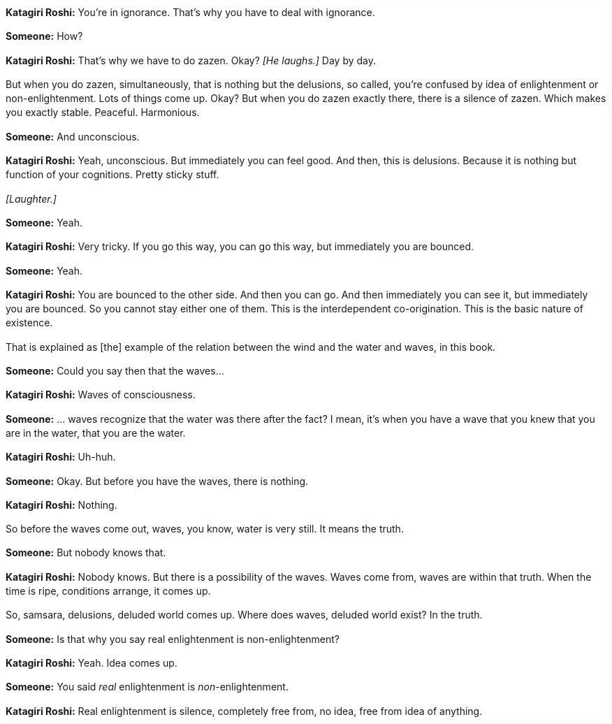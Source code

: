 **Katagiri Roshi:** You’re in ignorance. That’s why you have to deal with ignorance. 

**Someone:** How?

**Katagiri Roshi:** That’s why we have to do zazen. Okay? *[He laughs.]* Day by day.

But when you do zazen, simultaneously, that is nothing but the delusions, so called, you’re confused by idea of enlightenment or non-enlightenment. Lots of things come up. Okay? But when you do zazen exactly there, there is a silence of zazen. Which makes you exactly stable. Peaceful. Harmonious. 

**Someone:** And unconscious. 

**Katagiri Roshi:** Yeah, unconscious. But immediately you can feel good. And then, this is delusions. Because it is nothing but function of your cognitions. Pretty sticky stuff. 

*[Laughter.]*

**Someone:** Yeah. 

**Katagiri Roshi:** Very tricky. If you go this way, you can go this way, but immediately you are bounced. 

**Someone:** Yeah. 

**Katagiri Roshi:** You are bounced to the other side. And then you can go. And then immediately you can see it, but immediately you are bounced. So you cannot stay either one of them. This is the interdependent co-origination. This is the basic nature of existence. 

That is explained as [the] example of the relation between the wind and the water and waves, in this book.

**Someone:** Could you say then that the waves... 

**Katagiri Roshi:** Waves of consciousness. 

**Someone:** ... waves recognize that the water was there after the fact? I mean, it’s when you have a wave that you knew that you are in the water, that you are the water. 

**Katagiri Roshi:** Uh-huh. 

**Someone:** Okay. But before you have the waves, there is nothing. 

**Katagiri Roshi:** Nothing. 

So before the waves come out, waves, you know, water is very still. It means the truth. 

**Someone:** But nobody knows that.

**Katagiri Roshi:** Nobody knows. But there is a possibility of the waves. Waves come from, waves are within that truth. When the time is ripe, conditions arrange, it comes up. 

So, samsara, delusions, deluded world comes up. Where does waves, deluded world exist? In the truth. 

**Someone:** Is that why you say real enlightenment is non-enlightenment? 

**Katagiri Roshi:** Yeah. Idea comes up. 

**Someone:** You said *real* enlightenment is *non*-enlightenment. 

**Katagiri Roshi:** Real enlightenment is silence, completely free from, no idea, free from idea of anything.
